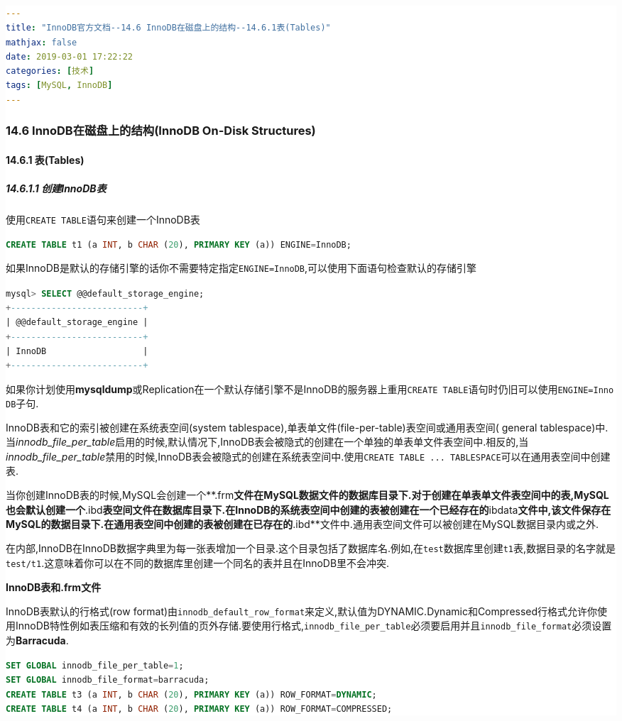 ```yaml
---
title: "InnoDB官方文档--14.6 InnoDB在磁盘上的结构--14.6.1表(Tables)"
mathjax: false
date: 2019-03-01 17:22:22
categories: [技术]
tags: [MySQL, InnoDB]
---
```

### 14.6 InnoDB在磁盘上的结构(InnoDB On-Disk Structures)

#### 14.6.1 表(Tables)

##### 14.6.1.1 创建InnoDB表

使用`CREATE TABLE`语句来创建一个InnoDB表

```sql
CREATE TABLE t1 (a INT, b CHAR (20), PRIMARY KEY (a)) ENGINE=InnoDB;
```

如果InnoDB是默认的存储引擎的话你不需要特定指定`ENGINE=InnoDB`,可以使用下面语句检查默认的存储引擎

```sql
mysql> SELECT @@default_storage_engine;
+--------------------------+
| @@default_storage_engine |
+--------------------------+
| InnoDB                   |
+--------------------------+
```


如果你计划使用**mysqldump**或Replication在一个默认存储引擎不是InnoDB的服务器上重用`CREATE TABLE`语句时仍旧可以使用`ENGINE=InnoDB`子句.

InnoDB表和它的索引被创建在系统表空间(system tablespace),单表单文件(file-per-table)表空间或通用表空间( general tablespace)中.当*innodb_file_per_table*启用的时候,默认情况下,InnoDB表会被隐式的创建在一个单独的单表单文件表空间中.相反的,当*innodb_file_per_table*禁用的时候,InnoDB表会被隐式的创建在系统表空间中.使用`CREATE TABLE ... TABLESPACE`可以在通用表空间中创建表.

当你创建InnoDB表的时候,MySQL会创建一个**.frm**文件在MySQL数据文件的数据库目录下.对于创建在单表单文件表空间中的表,MySQL也会默认创建一个**.ibd**表空间文件在数据库目录下.在InnoDB的系统表空间中创建的表被创建在一个已经存在的**ibdata**文件中,该文件保存在MySQL的数据目录下.在通用表空间中创建的表被创建在已存在的**.ibd**文件中.通用表空间文件可以被创建在MySQL数据目录内或之外.

在内部,InnoDB在InnoDB数据字典里为每一张表增加一个目录.这个目录包括了数据库名.例如,在`test`数据库里创建`t1`表,数据目录的名字就是`test/t1`.这意味着你可以在不同的数据库里创建一个同名的表并且在InnoDB里不会冲突.

**InnoDB表和.frm文件**

InnoDB表默认的行格式(row format)由`innodb_default_row_format`来定义,默认值为DYNAMIC.Dynamic和Compressed行格式允许你使用InnoDB特性例如表压缩和有效的长列值的页外存储.要使用行格式,`innodb_file_per_table`必须要启用并且`innodb_file_format`必须设置为**Barracuda**.

```sql
SET GLOBAL innodb_file_per_table=1;
SET GLOBAL innodb_file_format=barracuda;
CREATE TABLE t3 (a INT, b CHAR (20), PRIMARY KEY (a)) ROW_FORMAT=DYNAMIC;
CREATE TABLE t4 (a INT, b CHAR (20), PRIMARY KEY (a)) ROW_FORMAT=COMPRESSED;
```
